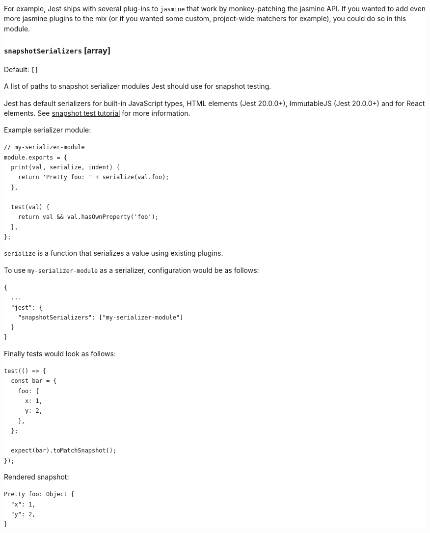 For example, Jest ships with several plug-ins to `jasmine` that work by monkey-patching the jasmine API. If you wanted to add even more jasmine plugins to the mix (or if you wanted some custom, project-wide matchers for example), you could do so in this module.

### `snapshotSerializers` \[array\]

Default: `[]`

A list of paths to snapshot serializer modules Jest should use for snapshot testing.

Jest has default serializers for built-in JavaScript types, HTML elements (Jest 20.0.0+), ImmutableJS (Jest 20.0.0+) and for React elements. See [snapshot test tutorial](TutorialReactNative.md#snapshot-test) for more information.

Example serializer module:

    // my-serializer-module
    module.exports = {
      print(val, serialize, indent) {
        return 'Pretty foo: ' + serialize(val.foo);
      },

      test(val) {
        return val && val.hasOwnProperty('foo');
      },
    };

`serialize` is a function that serializes a value using existing plugins.

To use `my-serializer-module` as a serializer, configuration would be as follows:

    {
      ...
      "jest": {
        "snapshotSerializers": ["my-serializer-module"]
      }
    }

Finally tests would look as follows:

    test(() => {
      const bar = {
        foo: {
          x: 1,
          y: 2,
        },
      };

      expect(bar).toMatchSnapshot();
    });

Rendered snapshot:

    Pretty foo: Object {
      "x": 1,
      "y": 2,
    }
